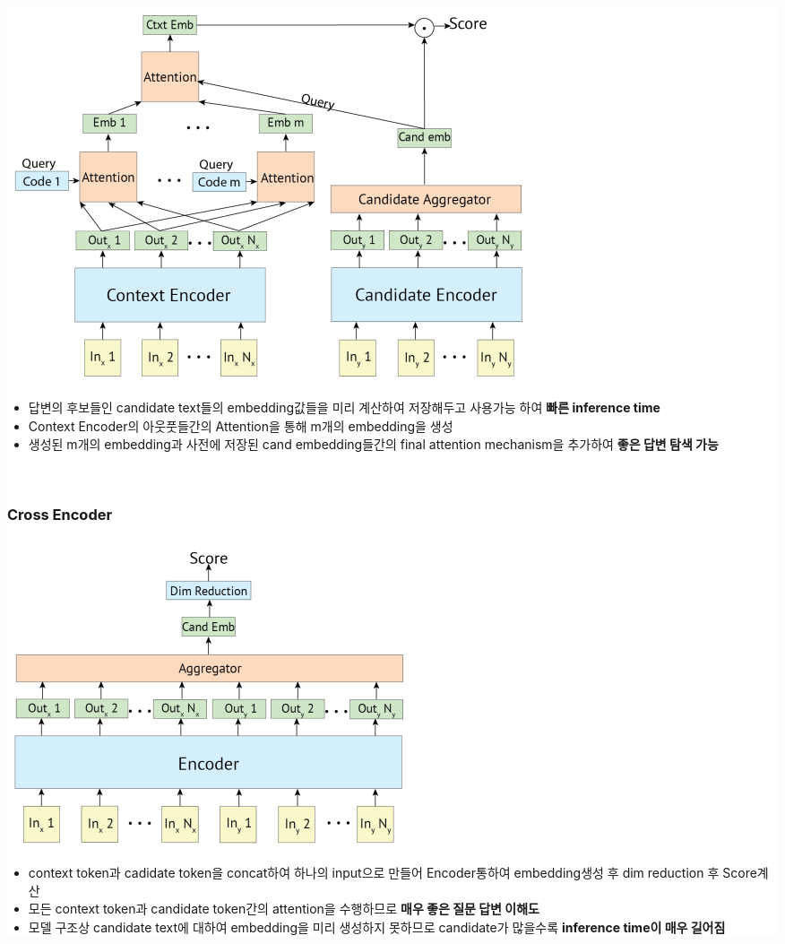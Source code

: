  ![Alt text](png/image-2.png)
- 답변의 후보들인 candidate text들의 embedding값들을 미리 계산하여 저장해두고 사용가능 하여 **빠른 inference time**
- Context Encoder의 아웃풋들간의 Attention을 통해 m개의 embedding을 생성
- 생성된 m개의 embedding과 사전에 저장된 cand embedding들간의 final attention mechanism을 추가하여 **좋은 답변 탐색 가능**

<br>

### Cross Encoder
![Alt text](png/image-3.png)
- context token과 cadidate token을 concat하여 하나의 input으로 만들어 Encoder통하여 embedding생성 후 dim reduction 후 Score계산 
- 모든 context token과 candidate token간의 attention을 수행하므로 **매우 좋은 질문 답변 이해도**
- 모델 구조상 candidate text에 대하여 embedding을 미리 생성하지 못하므로 candidate가 많을수록 **inference time이 매우 길어짐**

